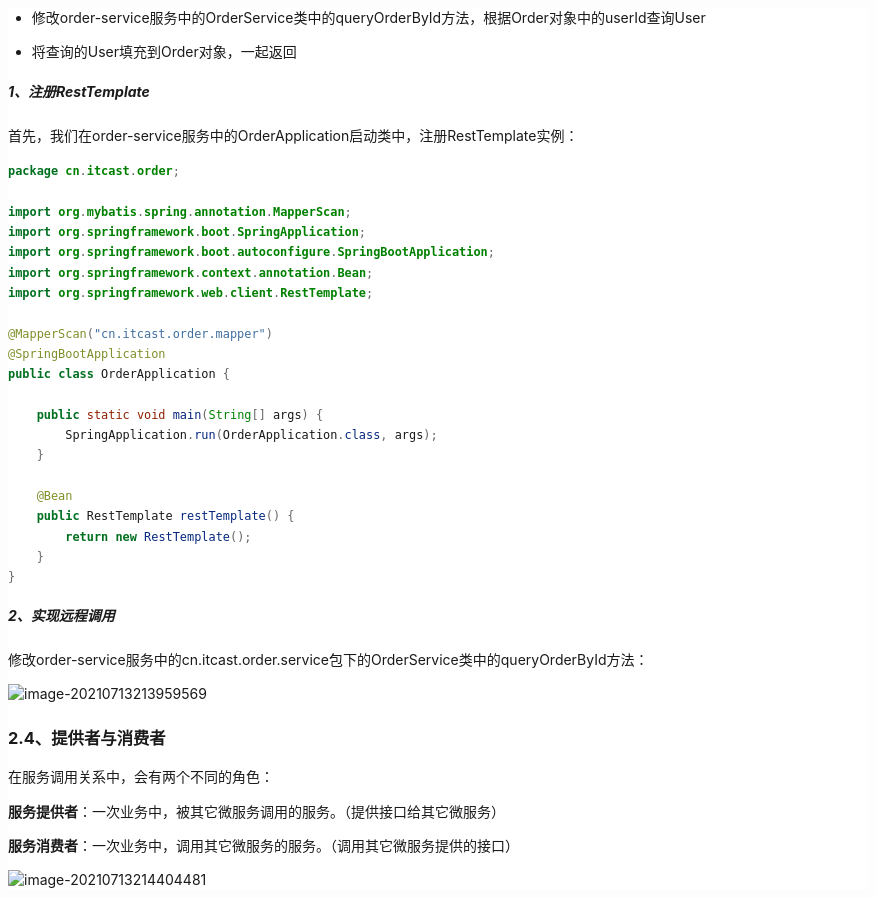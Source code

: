- 修改order-service服务中的OrderService类中的queryOrderById方法，根据Order对象中的userId查询User

- 将查询的User填充到Order对象，一起返回

  

##### 1、注册RestTemplate

首先，我们在order-service服务中的OrderApplication启动类中，注册RestTemplate实例：

```java
package cn.itcast.order;

import org.mybatis.spring.annotation.MapperScan;
import org.springframework.boot.SpringApplication;
import org.springframework.boot.autoconfigure.SpringBootApplication;
import org.springframework.context.annotation.Bean;
import org.springframework.web.client.RestTemplate;

@MapperScan("cn.itcast.order.mapper")
@SpringBootApplication
public class OrderApplication {

    public static void main(String[] args) {
        SpringApplication.run(OrderApplication.class, args);
    }

    @Bean
    public RestTemplate restTemplate() {
        return new RestTemplate();
    }
}
```



##### 2、实现远程调用

修改order-service服务中的cn.itcast.order.service包下的OrderService类中的queryOrderById方法：

![image-20210713213959569](https://zcw-typora.oss-cn-nanjing.aliyuncs.com/image-20210713213959569.png)







### 2.4、提供者与消费者

在服务调用关系中，会有两个不同的角色：

**服务提供者**：一次业务中，被其它微服务调用的服务。（提供接口给其它微服务）

**服务消费者**：一次业务中，调用其它微服务的服务。（调用其它微服务提供的接口）

![image-20210713214404481](https://zcw-typora.oss-cn-nanjing.aliyuncs.com/image-20210713214404481.png)


